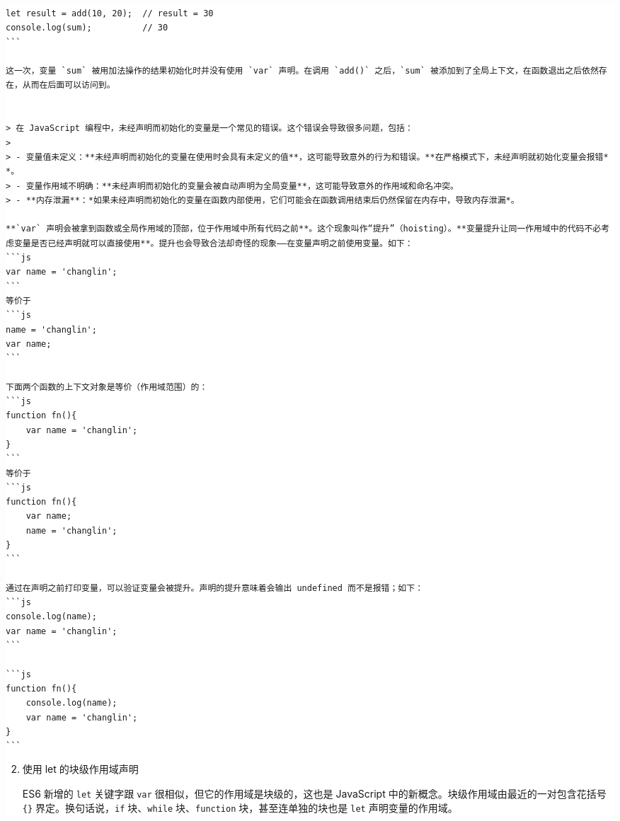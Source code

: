     let result = add(10, 20);  // result = 30
    console.log(sum);          // 30
    ```
    
    这一次，变量 `sum` 被用加法操作的结果初始化时并没有使用 `var` 声明。在调用 `add()` 之后，`sum` 被添加到了全局上下文，在函数退出之后依然存在，从而在后面可以访问到。


    > 在 JavaScript 编程中，未经声明而初始化的变量是一个常见的错误。这个错误会导致很多问题，包括：
    >
    > - 变量值未定义：**未经声明而初始化的变量在使用时会具有未定义的值**，这可能导致意外的行为和错误。**在严格模式下，未经声明就初始化变量会报错**。
    > - 变量作用域不明确：**未经声明而初始化的变量会被自动声明为全局变量**，这可能导致意外的作用域和命名冲突。
    > - **内存泄漏**：*如果未经声明而初始化的变量在函数内部使用，它们可能会在函数调用结束后仍然保留在内存中，导致内存泄漏*。
    
    **`var` 声明会被拿到函数或全局作用域的顶部，位于作用域中所有代码之前**。这个现象叫作“提升”（hoisting）。**变量提升让同一作用域中的代码不必考虑变量是否已经声明就可以直接使用**。提升也会导致合法却奇怪的现象——在变量声明之前使用变量。如下：
    ```js
    var name = 'changlin';
    ```
    等价于
    ```js
    name = 'changlin';
    var name;
    ```
    
    下面两个函数的上下文对象是等价（作用域范围）的：
    ```js
    function fn(){
        var name = 'changlin';
    }
    ```
    等价于
    ```js
    function fn(){
        var name;
        name = 'changlin';
    }
    ```
    
    通过在声明之前打印变量，可以验证变量会被提升。声明的提升意味着会输出 undefined 而不是报错；如下：
    ```js
    console.log(name);
    var name = 'changlin';
    ```
    
    ```js
    function fn(){
        console.log(name);
        var name = 'changlin';
    }
    ```

2. 使用 let 的块级作用域声明

    ES6 新增的 `let` 关键字跟 `var` 很相似，但它的作用域是块级的，这也是 JavaScript 中的新概念。块级作用域由最近的一对包含花括号 `{}` 界定。换句话说，`if` 块、`while` 块、`function` 块，甚至连单独的块也是 `let` 声明变量的作用域。
